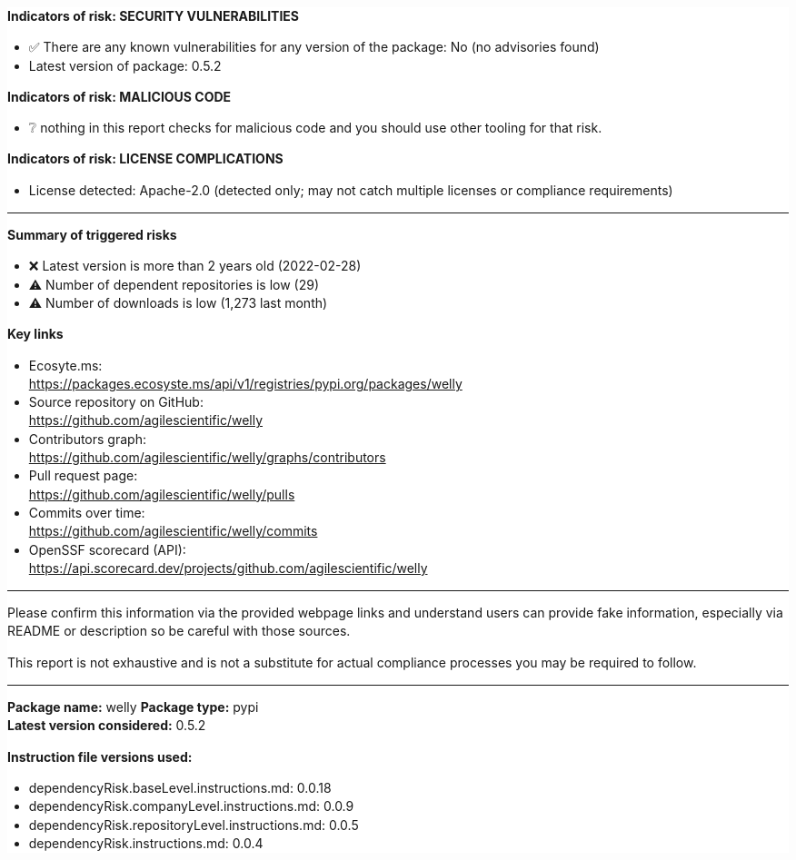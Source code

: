 **Indicators of risk: SECURITY VULNERABILITIES**

- ✅ There are any known vulnerabilities for any version of the package: No (no advisories found)
- Latest version of package: 0.5.2

**Indicators of risk: MALICIOUS CODE**

- ❔ nothing in this report checks for malicious code and you should use other tooling for that risk.

**Indicators of risk: LICENSE COMPLICATIONS**

- License detected: Apache-2.0 (detected only; may not catch multiple licenses or compliance requirements)

-------------------------------

**Summary of triggered risks**

- ❌ Latest version is more than 2 years old (2022-02-28)
- ⚠️ Number of dependent repositories is low (29)
- ⚠️ Number of downloads is low (1,273 last month)

**Key links**

- Ecosyte.ms:  
  <https://packages.ecosyste.ms/api/v1/registries/pypi.org/packages/welly>
- Source repository on GitHub:  
  <https://github.com/agilescientific/welly>
- Contributors graph:  
  <https://github.com/agilescientific/welly/graphs/contributors>
- Pull request page:  
  <https://github.com/agilescientific/welly/pulls>
- Commits over time:  
  <https://github.com/agilescientific/welly/commits>
- OpenSSF scorecard (API):  
  <https://api.scorecard.dev/projects/github.com/agilescientific/welly>

---

Please confirm this information via the provided webpage links and understand users can provide fake information, especially via README or description so be careful with those sources.

This report is not exhaustive and is not a substitute for actual compliance processes you may be required to follow.

---

**Package name:** welly
**Package type:** pypi  
**Latest version considered:** 0.5.2

**Instruction file versions used:**

- dependencyRisk.baseLevel.instructions.md: 0.0.18
- dependencyRisk.companyLevel.instructions.md: 0.0.9
- dependencyRisk.repositoryLevel.instructions.md: 0.0.5
- dependencyRisk.instructions.md: 0.0.4


